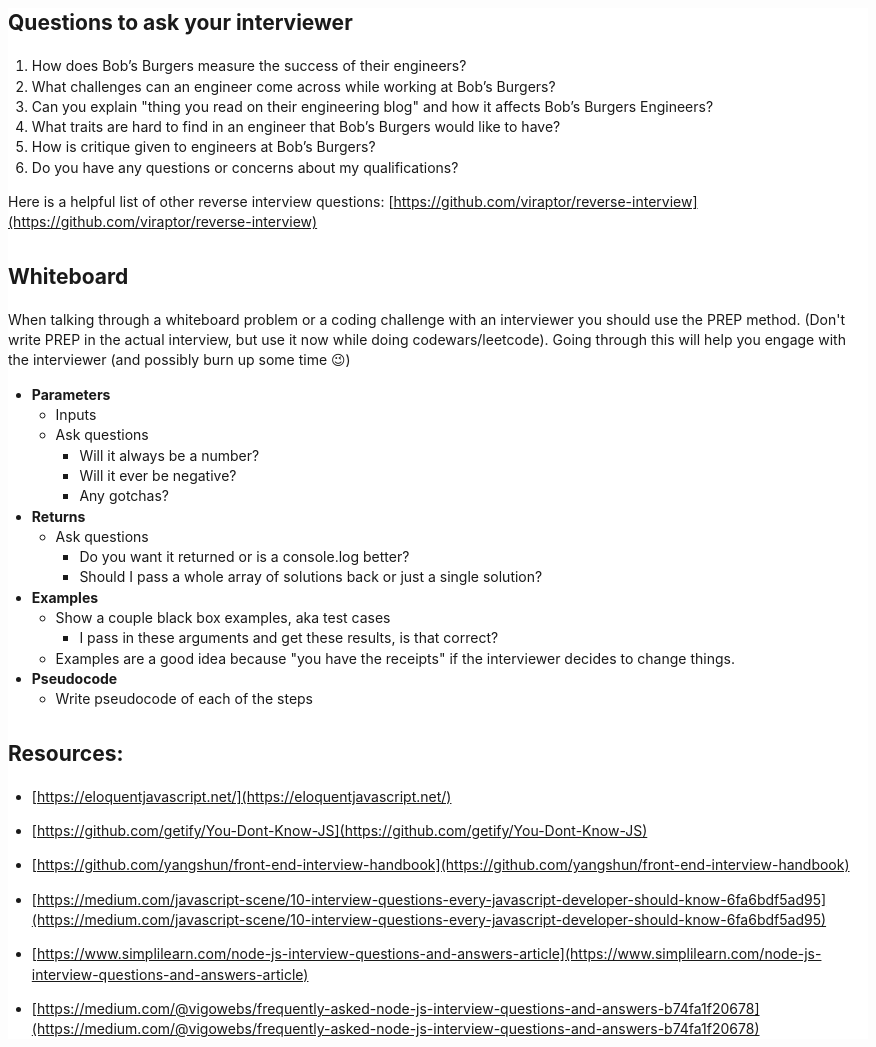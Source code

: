 ## Questions to ask your interviewer

1. How does Bob’s Burgers measure the success of their engineers?
2. What challenges can an engineer come across while working at Bob’s Burgers?
3. Can you explain "thing you read on their engineering blog" and how it affects Bob’s Burgers Engineers?
4. What traits are hard to find in an engineer that Bob’s Burgers would like to have?
5. How is critique given to engineers at Bob’s Burgers?
6. Do you have any questions or concerns about my qualifications?

Here is a helpful list of other reverse interview questions: [https://github.com/viraptor/reverse-interview](https://github.com/viraptor/reverse-interview)

## Whiteboard

When talking through a whiteboard problem or a coding challenge with an interviewer you should use the PREP method. (Don't write PREP in the actual interview, but use it now while doing codewars/leetcode). Going through this will help you engage with the interviewer (and possibly burn up some time 😉)

-   **Parameters**
    -   Inputs
    -   Ask questions
        -   Will it always be a number?
        -   Will it ever be negative?
        -   Any gotchas?
-   **Returns**
    -   Ask questions
        -   Do you want it returned or is a console.log better?
        -   Should I pass a whole array of solutions back or just a single solution?
-   **Examples**
    -   Show a couple black box examples, aka test cases
        -   I pass in these arguments and get these results, is that correct?
    -   Examples are a good idea because "you have the receipts" if the interviewer decides to change things.
-   **Pseudocode**
    -   Write pseudocode of each of the steps

## Resources:

-   [https://eloquentjavascript.net/](https://eloquentjavascript.net/)

-   [https://github.com/getify/You-Dont-Know-JS](https://github.com/getify/You-Dont-Know-JS)

-   [https://github.com/yangshun/front-end-interview-handbook](https://github.com/yangshun/front-end-interview-handbook)

-   [https://medium.com/javascript-scene/10-interview-questions-every-javascript-developer-should-know-6fa6bdf5ad95](https://medium.com/javascript-scene/10-interview-questions-every-javascript-developer-should-know-6fa6bdf5ad95)

-   [https://www.simplilearn.com/node-js-interview-questions-and-answers-article](https://www.simplilearn.com/node-js-interview-questions-and-answers-article)

-   [https://medium.com/@vigowebs/frequently-asked-node-js-interview-questions-and-answers-b74fa1f20678](https://medium.com/@vigowebs/frequently-asked-node-js-interview-questions-and-answers-b74fa1f20678)

